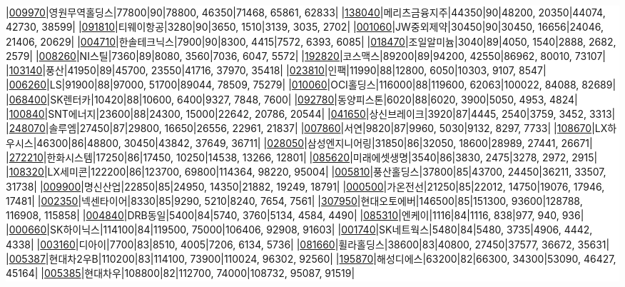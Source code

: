 |[009970](https://finance.daum.net/quotes/A009970)|영원무역홀딩스|77800|90|78800, 46350|71468, 65861, 62833|
|[138040](https://finance.daum.net/quotes/A138040)|메리츠금융지주|44350|90|48200, 20350|44074, 42730, 38599|
|[091810](https://finance.daum.net/quotes/A091810)|티웨이항공|3280|90|3650, 1510|3139, 3035, 2702|
|[001060](https://finance.daum.net/quotes/A001060)|JW중외제약|30450|90|30450, 16656|24046, 21406, 20629|
|[004710](https://finance.daum.net/quotes/A004710)|한솔테크닉스|7900|90|8300, 4415|7572, 6393, 6085|
|[018470](https://finance.daum.net/quotes/A018470)|조일알미늄|3040|89|4050, 1540|2888, 2682, 2579|
|[008260](https://finance.daum.net/quotes/A008260)|NI스틸|7360|89|8080, 3560|7036, 6047, 5572|
|[192820](https://finance.daum.net/quotes/A192820)|코스맥스|89200|89|94200, 42550|86962, 80010, 73107|
|[103140](https://finance.daum.net/quotes/A103140)|풍산|41950|89|45700, 23550|41716, 37970, 35418|
|[023810](https://finance.daum.net/quotes/A023810)|인팩|11990|88|12800, 6050|10303, 9107, 8547|
|[006260](https://finance.daum.net/quotes/A006260)|LS|91900|88|97000, 51700|89044, 78509, 75279|
|[010060](https://finance.daum.net/quotes/A010060)|OCI홀딩스|116000|88|119600, 62063|100022, 84088, 82689|
|[068400](https://finance.daum.net/quotes/A068400)|SK렌터카|10420|88|10600, 6400|9327, 7848, 7600|
|[092780](https://finance.daum.net/quotes/A092780)|동양피스톤|6020|88|6020, 3900|5050, 4953, 4824|
|[100840](https://finance.daum.net/quotes/A100840)|SNT에너지|23600|88|24300, 15000|22642, 20786, 20544|
|[041650](https://finance.daum.net/quotes/A041650)|상신브레이크|3920|87|4445, 2540|3759, 3452, 3313|
|[248070](https://finance.daum.net/quotes/A248070)|솔루엠|27450|87|29800, 16650|26556, 22961, 21837|
|[007860](https://finance.daum.net/quotes/A007860)|서연|9820|87|9960, 5030|9132, 8297, 7733|
|[108670](https://finance.daum.net/quotes/A108670)|LX하우시스|46300|86|48800, 30450|43842, 37649, 36711|
|[028050](https://finance.daum.net/quotes/A028050)|삼성엔지니어링|31850|86|32050, 18600|28989, 27441, 26671|
|[272210](https://finance.daum.net/quotes/A272210)|한화시스템|17250|86|17450, 10250|14538, 13266, 12801|
|[085620](https://finance.daum.net/quotes/A085620)|미래에셋생명|3540|86|3830, 2475|3278, 2972, 2915|
|[108320](https://finance.daum.net/quotes/A108320)|LX세미콘|122200|86|123700, 69800|114364, 98220, 95004|
|[005810](https://finance.daum.net/quotes/A005810)|풍산홀딩스|37800|85|43700, 24450|36211, 33507, 31738|
|[009900](https://finance.daum.net/quotes/A009900)|명신산업|22850|85|24950, 14350|21882, 19249, 18791|
|[000500](https://finance.daum.net/quotes/A000500)|가온전선|21250|85|22012, 14750|19076, 17946, 17481|
|[002350](https://finance.daum.net/quotes/A002350)|넥센타이어|8330|85|9290, 5210|8240, 7654, 7561|
|[307950](https://finance.daum.net/quotes/A307950)|현대오토에버|146500|85|151300, 93600|128788, 116908, 115858|
|[004840](https://finance.daum.net/quotes/A004840)|DRB동일|5400|84|5740, 3760|5134, 4584, 4490|
|[085310](https://finance.daum.net/quotes/A085310)|엔케이|1116|84|1116, 838|977, 940, 936|
|[000660](https://finance.daum.net/quotes/A000660)|SK하이닉스|114100|84|119500, 75000|106406, 92908, 91603|
|[001740](https://finance.daum.net/quotes/A001740)|SK네트웍스|5480|84|5480, 3735|4906, 4442, 4338|
|[003160](https://finance.daum.net/quotes/A003160)|디아이|7700|83|8510, 4005|7206, 6134, 5736|
|[081660](https://finance.daum.net/quotes/A081660)|휠라홀딩스|38600|83|40800, 27450|37577, 36672, 35631|
|[005387](https://finance.daum.net/quotes/A005387)|현대차2우B|110200|83|114100, 73900|110024, 96302, 92560|
|[195870](https://finance.daum.net/quotes/A195870)|해성디에스|63200|82|66300, 34300|53090, 46427, 45164|
|[005385](https://finance.daum.net/quotes/A005385)|현대차우|108800|82|112700, 74000|108732, 95087, 91519|